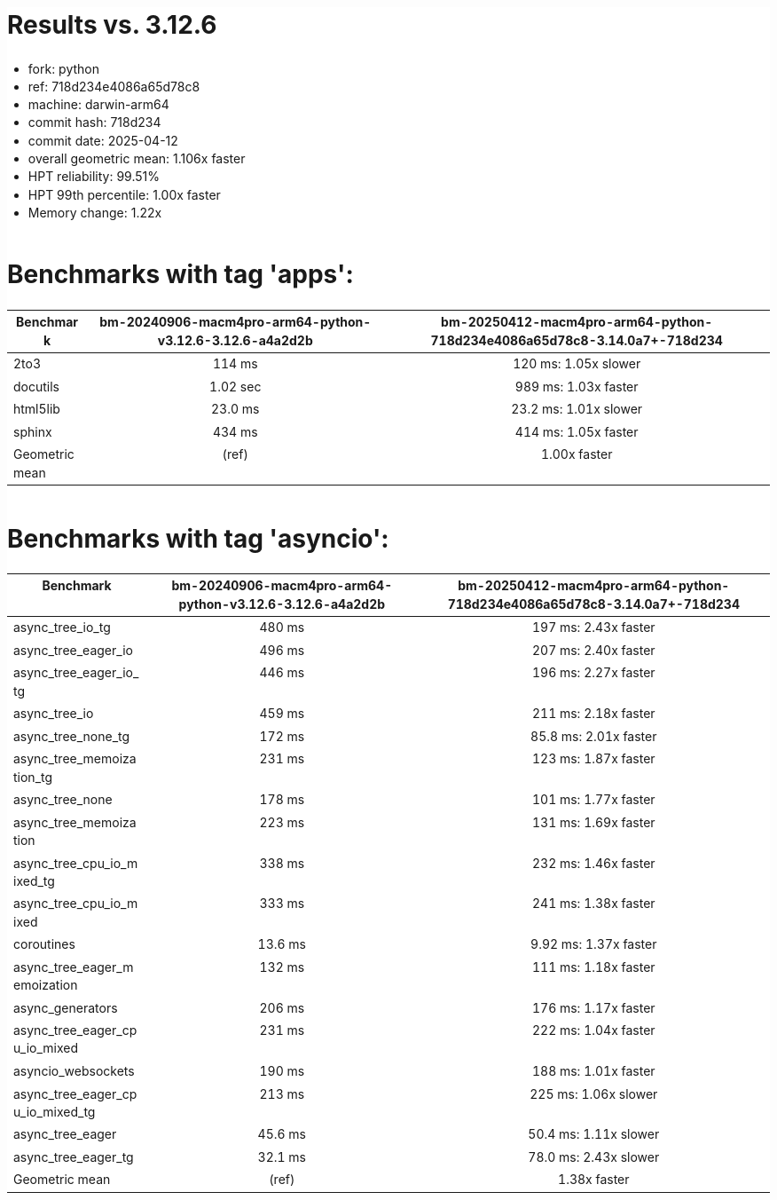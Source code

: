 # Results vs. 3.12.6

- fork: python
- ref: 718d234e4086a65d78c8
- machine: darwin-arm64
- commit hash: 718d234
- commit date: 2025-04-12
- overall geometric mean: 1.106x faster
- HPT reliability: 99.51%
- HPT 99th percentile: 1.00x faster
- Memory change: 1.22x

Benchmarks with tag 'apps':
===========================

| Benchmark      | bm-20240906-macm4pro-arm64-python-v3.12.6-3.12.6-a4a2d2b | bm-20250412-macm4pro-arm64-python-718d234e4086a65d78c8-3.14.0a7+-718d234 |
|----------------|:--------------------------------------------------------:|:------------------------------------------------------------------------:|
| 2to3           | 114 ms                                                   | 120 ms: 1.05x slower                                                     |
| docutils       | 1.02 sec                                                 | 989 ms: 1.03x faster                                                     |
| html5lib       | 23.0 ms                                                  | 23.2 ms: 1.01x slower                                                    |
| sphinx         | 434 ms                                                   | 414 ms: 1.05x faster                                                     |
| Geometric mean | (ref)                                                    | 1.00x faster                                                             |

Benchmarks with tag 'asyncio':
==============================

| Benchmark                        | bm-20240906-macm4pro-arm64-python-v3.12.6-3.12.6-a4a2d2b | bm-20250412-macm4pro-arm64-python-718d234e4086a65d78c8-3.14.0a7+-718d234 |
|----------------------------------|:--------------------------------------------------------:|:------------------------------------------------------------------------:|
| async_tree_io_tg                 | 480 ms                                                   | 197 ms: 2.43x faster                                                     |
| async_tree_eager_io              | 496 ms                                                   | 207 ms: 2.40x faster                                                     |
| async_tree_eager_io_tg           | 446 ms                                                   | 196 ms: 2.27x faster                                                     |
| async_tree_io                    | 459 ms                                                   | 211 ms: 2.18x faster                                                     |
| async_tree_none_tg               | 172 ms                                                   | 85.8 ms: 2.01x faster                                                    |
| async_tree_memoization_tg        | 231 ms                                                   | 123 ms: 1.87x faster                                                     |
| async_tree_none                  | 178 ms                                                   | 101 ms: 1.77x faster                                                     |
| async_tree_memoization           | 223 ms                                                   | 131 ms: 1.69x faster                                                     |
| async_tree_cpu_io_mixed_tg       | 338 ms                                                   | 232 ms: 1.46x faster                                                     |
| async_tree_cpu_io_mixed          | 333 ms                                                   | 241 ms: 1.38x faster                                                     |
| coroutines                       | 13.6 ms                                                  | 9.92 ms: 1.37x faster                                                    |
| async_tree_eager_memoization     | 132 ms                                                   | 111 ms: 1.18x faster                                                     |
| async_generators                 | 206 ms                                                   | 176 ms: 1.17x faster                                                     |
| async_tree_eager_cpu_io_mixed    | 231 ms                                                   | 222 ms: 1.04x faster                                                     |
| asyncio_websockets               | 190 ms                                                   | 188 ms: 1.01x faster                                                     |
| async_tree_eager_cpu_io_mixed_tg | 213 ms                                                   | 225 ms: 1.06x slower                                                     |
| async_tree_eager                 | 45.6 ms                                                  | 50.4 ms: 1.11x slower                                                    |
| async_tree_eager_tg              | 32.1 ms                                                  | 78.0 ms: 2.43x slower                                                    |
| Geometric mean                   | (ref)                                                    | 1.38x faster                                                             |
